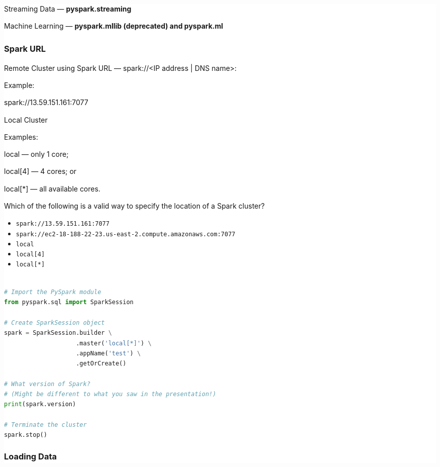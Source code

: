 Streaming Data — **pyspark.streaming**

Machine Learning — **pyspark.mllib (deprecated) and pyspark.ml**


### Spark URL

Remote Cluster using Spark URL — spark://<IP address | DNS name>:<port>

Example:

spark://13.59.151.161:7077

Local Cluster

Examples:

local — only 1 core;

local[4] — 4 cores; or

local[*] — all available cores.



Which of the following is a valid way to specify the location of a Spark cluster?



- `spark://13.59.151.161:7077`
- `spark://ec2-18-188-22-23.us-east-2.compute.amazonaws.com:7077`
- `local`
- `local[4]`
- `local[*]`



```python

# Import the PySpark module
from pyspark.sql import SparkSession

# Create SparkSession object
spark = SparkSession.builder \
                    .master('local[*]') \
                    .appName('test') \
                    .getOrCreate()

# What version of Spark?
# (Might be different to what you saw in the presentation!)
print(spark.version)

# Terminate the cluster
spark.stop()

```





### Loading Data
